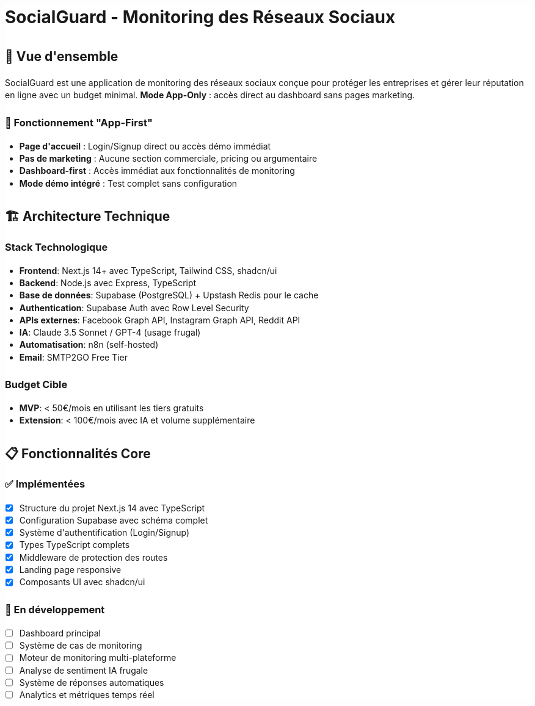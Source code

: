 # SocialGuard - Monitoring des Réseaux Sociaux

## 🚀 Vue d'ensemble

SocialGuard est une application de monitoring des réseaux sociaux conçue pour protéger les entreprises et gérer leur réputation en ligne avec un budget minimal. **Mode App-Only** : accès direct au dashboard sans pages marketing.

### 🎯 Fonctionnement "App-First"

- **Page d'accueil** : Login/Signup direct ou accès démo immédiat
- **Pas de marketing** : Aucune section commerciale, pricing ou argumentaire
- **Dashboard-first** : Accès immédiat aux fonctionnalités de monitoring
- **Mode démo intégré** : Test complet sans configuration

## 🏗️ Architecture Technique

### Stack Technologique
- **Frontend**: Next.js 14+ avec TypeScript, Tailwind CSS, shadcn/ui
- **Backend**: Node.js avec Express, TypeScript
- **Base de données**: Supabase (PostgreSQL) + Upstash Redis pour le cache
- **Authentication**: Supabase Auth avec Row Level Security
- **APIs externes**: Facebook Graph API, Instagram Graph API, Reddit API
- **IA**: Claude 3.5 Sonnet / GPT-4 (usage frugal)
- **Automatisation**: n8n (self-hosted)
- **Email**: SMTP2GO Free Tier

### Budget Cible
- **MVP**: < 50€/mois en utilisant les tiers gratuits
- **Extension**: < 100€/mois avec IA et volume supplémentaire

## 📋 Fonctionnalités Core

### ✅ Implémentées
- [x] Structure du projet Next.js 14 avec TypeScript
- [x] Configuration Supabase avec schéma complet
- [x] Système d'authentification (Login/Signup)
- [x] Types TypeScript complets
- [x] Middleware de protection des routes
- [x] Landing page responsive
- [x] Composants UI avec shadcn/ui

### 🔄 En développement
- [ ] Dashboard principal
- [ ] Système de cas de monitoring
- [ ] Moteur de monitoring multi-plateforme
- [ ] Analyse de sentiment IA frugale
- [ ] Système de réponses automatiques
- [ ] Analytics et métriques temps réel
